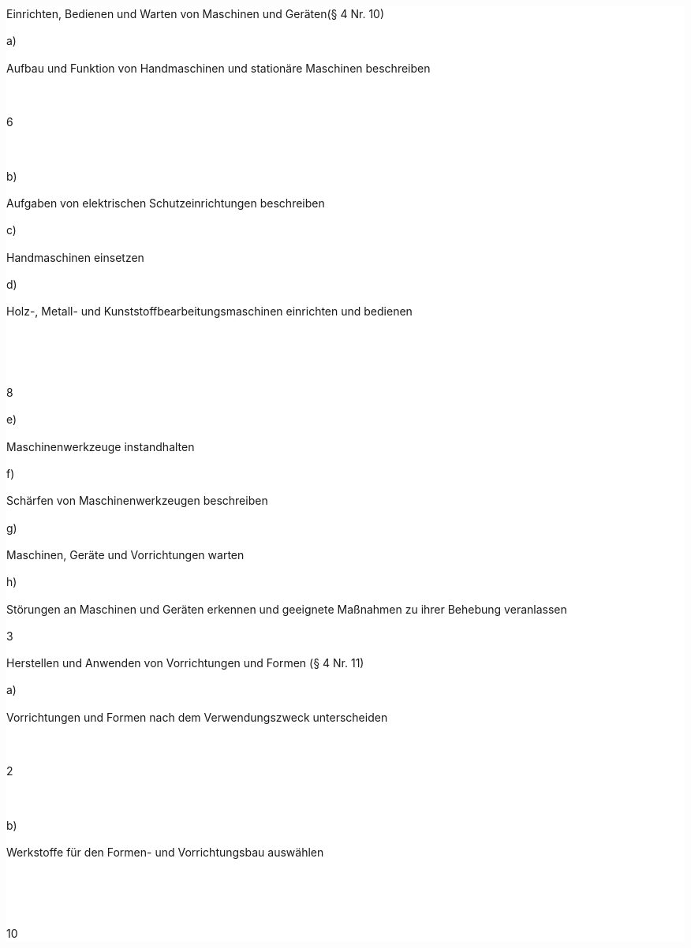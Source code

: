 Einrichten, Bedienen und Warten von Maschinen und Geräten(§ 4 Nr. 10)

a)

Aufbau und Funktion von Handmaschinen und stationäre Maschinen beschreiben

 

6

 

b)

Aufgaben von elektrischen Schutzeinrichtungen beschreiben

c)

Handmaschinen einsetzen

d)

Holz-, Metall- und Kunststoffbearbeitungsmaschinen einrichten und bedienen

 

 

8

e)

Maschinenwerkzeuge instandhalten

f)

Schärfen von Maschinenwerkzeugen beschreiben

g)

Maschinen, Geräte und Vorrichtungen warten

h)

Störungen an Maschinen und Geräten erkennen und geeignete Maßnahmen zu ihrer Behebung veranlassen

3

Herstellen und Anwenden von Vorrichtungen und Formen (§ 4 Nr. 11)

a)

Vorrichtungen und Formen nach dem Verwendungszweck unterscheiden

 

2

 

b)

Werkstoffe für den Formen- und Vorrichtungsbau auswählen

 

 

10
